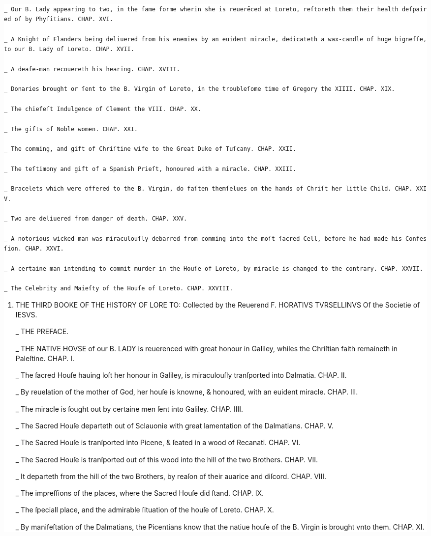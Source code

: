     _ Our B. Lady appearing to two, in the ſame forme wherin she is reuerēced at Loreto, reſtoreth them their health deſpaired of by Phyſitians. CHAP. XVI.

    _ A Knight of Flanders being deliuered from his enemies by an euident miracle, dedicateth a wax-candle of huge bigneſſe, to our B. Lady of Loreto. CHAP. XVII.

    _ A deafe-man recouereth his hearing. CHAP. XVIII.

    _ Donaries brought or ſent to the B. Virgin of Loreto, in the troubleſome time of Gregory the XIIII. CHAP. XIX.

    _ The chiefeſt Indulgence of Clement the VIII. CHAP. XX.

    _ The gifts of Noble women. CHAP. XXI.

    _ The comming, and gift of Chriſtine wife to the Great Duke of Tuſcany. CHAP. XXII.

    _ The teſtimony and gift of a Spanish Prieſt, honoured with a miracle. CHAP. XXIII.

    _ Bracelets which were offered to the B. Virgin, do faſten themſelues on the hands of Chriſt her little Child. CHAP. XXIV.

    _ Two are deliuered from danger of death. CHAP. XXV.

    _ A notorious wicked man was miraculouſly debarred from comming into the moſt ſacred Cell, before he had made his Confesſion. CHAP. XXVI.

    _ A certaine man intending to commit murder in the Houſe of Loreto, by miracle is changed to the contrary. CHAP. XXVII.

    _ The Celebrity and Maieſty of the Houſe of Loreto. CHAP. XXVIII.

1. THE THIRD BOOKE OF THE HISTORY OF LORE TO: Collected by the Reuerend F. HORATIVS TVRSELLINVS Of the Societie of IESVS.

    _ THE PREFACE.

    _ THE NATIVE HOVSE of our B. LADY is reuerenced with great honour in Galiley, whiles the Chriſtian faith remaineth in Paleſtine. CHAP. I.

    _ The ſacred Houſe hauing loſt her honour in Galiley, is miraculouſly tranſported into Dalmatia. CHAP. II.

    _ By reuelation of the mother of God, her houſe is knowne, & honoured, with an euident miracle. CHAP. III.

    _ The miracle is ſought out by certaine men ſent into Galiley. CHAP. IIII.

    _ The Sacred Houſe departeth out of Sclauonie with great lamentation of the Dalmatians. CHAP. V.

    _ The Sacred Houſe is tranſported into Picene, & ſeated in a wood of Recanati. CHAP. VI.

    _ The Sacred Houſe is tranſported out of this wood into the hill of the two Brothers. CHAP. VII.

    _ It departeth from the hill of the two Brothers, by reaſon of their auarice and diſcord. CHAP. VIII.

    _ The impreſſions of the places, where the Sacred Houſe did ſtand. CHAP. IX.

    _ The ſpeciall place, and the admirable ſituation of the houſe of Loreto. CHAP. X.

    _ By manifeſtation of the Dalmatians, the Picentians know that the natiue houſe of the B. Virgin is brought vnto them. CHAP. XI.
